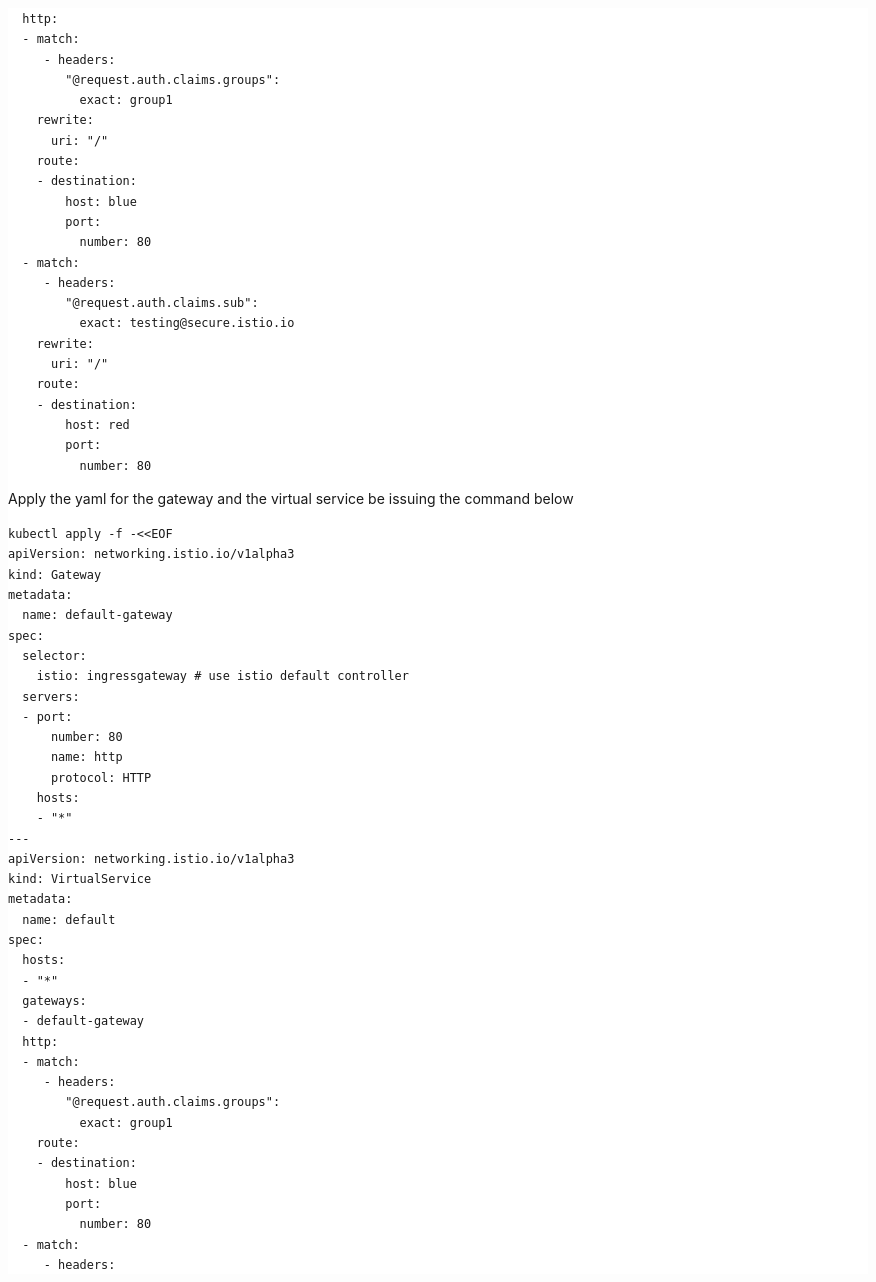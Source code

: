 ```
  http:
  - match:
     - headers:
        "@request.auth.claims.groups":
          exact: group1
    rewrite:
      uri: "/"
    route:
    - destination:
        host: blue
        port:
          number: 80
  - match:
     - headers:
        "@request.auth.claims.sub":
          exact: testing@secure.istio.io
    rewrite:
      uri: "/"
    route:
    - destination:
        host: red
        port:
          number: 80          
```

Apply the yaml for the gateway and the virtual service be issuing the command below 
```
kubectl apply -f -<<EOF
apiVersion: networking.istio.io/v1alpha3
kind: Gateway
metadata:
  name: default-gateway
spec:
  selector:
    istio: ingressgateway # use istio default controller
  servers:
  - port:
      number: 80
      name: http
      protocol: HTTP
    hosts:
    - "*"
---
apiVersion: networking.istio.io/v1alpha3
kind: VirtualService
metadata:
  name: default
spec:
  hosts:
  - "*"
  gateways:
  - default-gateway
  http:
  - match:
     - headers:
        "@request.auth.claims.groups":
          exact: group1
    route:
    - destination:
        host: blue
        port:
          number: 80
  - match:
     - headers:
```